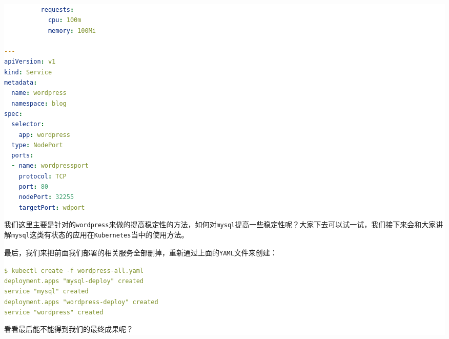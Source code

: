 ```yaml
          requests:
            cpu: 100m
            memory: 100Mi

---
apiVersion: v1
kind: Service
metadata:
  name: wordpress
  namespace: blog
spec:
  selector:
    app: wordpress
  type: NodePort
  ports:
  - name: wordpressport
    protocol: TCP
    port: 80
    nodePort: 32255
    targetPort: wdport

```

我们这里主要是针对的`wordpress`来做的提高稳定性的方法，如何对`mysql`提高一些稳定性呢？大家下去可以试一试，我们接下来会和大家讲解`mysql`这类有状态的应用在`Kubernetes`当中的使用方法。

最后，我们来把前面我们部署的相关服务全部删掉，重新通过上面的`YAML`文件来创建：
```yaml
$ kubectl create -f wordpress-all.yaml
deployment.apps "mysql-deploy" created
service "mysql" created
deployment.apps "wordpress-deploy" created
service "wordpress" created
```
看看最后能不能得到我们的最终成果呢？
